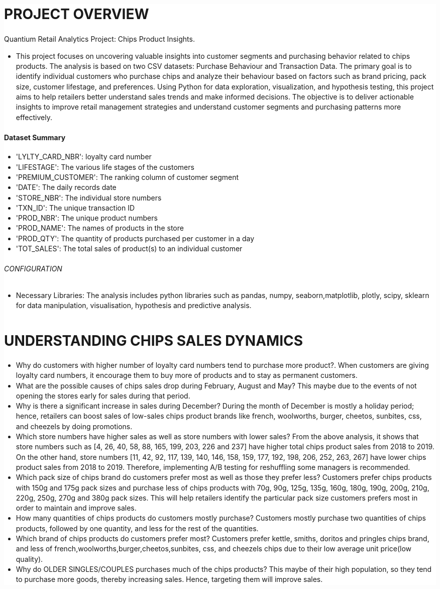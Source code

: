 # PROJECT OVERVIEW

Quantium Retail Analytics 
Project:  Chips Product Insights.
- This project focuses on uncovering valuable insights into customer segments and purchasing behavior related to chips products. The analysis is based on two CSV datasets: Purchase Behaviour and Transaction Data.
The primary goal is to identify individual customers who purchase chips and analyze their behaviour based on factors such as brand pricing, pack size, customer lifestage, and preferences. Using Python for data exploration, visualization, and hypothesis testing, this project aims to help retailers better understand sales trends and make informed decisions. The objective is to deliver actionable insights to improve retail management strategies and understand customer segments and purchasing patterns more effectively. 

#### Dataset Summary
- 'LYLTY_CARD_NBR': loyalty card number 
- 'LIFESTAGE': The various life stages of the customers
- 'PREMIUM_CUSTOMER': The ranking column of customer segment
- 'DATE': The daily records date
- 'STORE_NBR': The individual store numbers
- 'TXN_ID': The unique transaction ID
- 'PROD_NBR': The unique product numbers
- 'PROD_NAME': The names of products in the store
- 'PROD_QTY': The quantity of products purchased per customer in a day
- 'TOT_SALES': The total sales of product(s) to an individual customer

###### CONFIGURATION
- Necessary Libraries: The analysis includes python libraries such as pandas, numpy, seaborn,matplotlib, plotly, scipy, sklearn for data manipulation, visualisation, hypothesis and predictive analysis.


# UNDERSTANDING CHIPS SALES DYNAMICS

* Why do customers with higher number of loyalty card numbers tend to purchase more product?. When customers are giving loyalty card numbers, it encourage them to buy more of products and to stay as permanent customers. 
* What are the possible causes of chips sales drop during February, August and May? This maybe due to the events of not opening the stores early for sales during that period.
* Why is there a significant increase in sales during December? During the month of December is mostly a holiday period; hence, retailers can boost sales of low-sales chips product brands like french, woolworths, burger, cheetos, sunbites, css, and cheezels by doing promotions.
* Which store numbers have higher sales as well as store numbers with lower sales? From the above analysis, it shows that store numbers such as [4, 26, 40, 58, 88, 165, 199, 203, 226 and 237] have higher total chips product sales from 2018 to 2019. On the other hand, store numbers [11, 42, 92, 117, 139, 140, 146, 158, 159, 177, 192, 198, 206, 252, 263, 267] have lower chips product sales from 2018 to 2019. Therefore, implementing A/B testing for reshuffling some managers is recommended.
* Which pack size of chips brand do customers prefer most as well as those they prefer less? Customers prefer chips products with 150g and 175g pack sizes and purchase less of chips products with 70g, 90g, 125g, 135g, 160g, 180g, 190g, 200g, 210g, 220g, 250g, 270g and 380g pack sizes. This will help retailers identify the particular pack size customers prefers most in order to maintain and improve sales.
* How many quantities of chips products do customers mostly purchase? Customers mostly purchase two quantities of chips products, followed by one quantity, and less for the rest of the quantities.
* Which brand of chips products do customers prefer most? Customers prefer kettle, smiths, doritos and pringles chips brand, and less of french,woolworths,burger,cheetos,sunbites, css, and cheezels chips due to their low average unit price(low quality). 
* Why do OLDER SINGLES/COUPLES purchases much of the chips products? This maybe of their high population, so they tend to purchase more goods, thereby increasing sales. Hence, targeting them will improve sales.